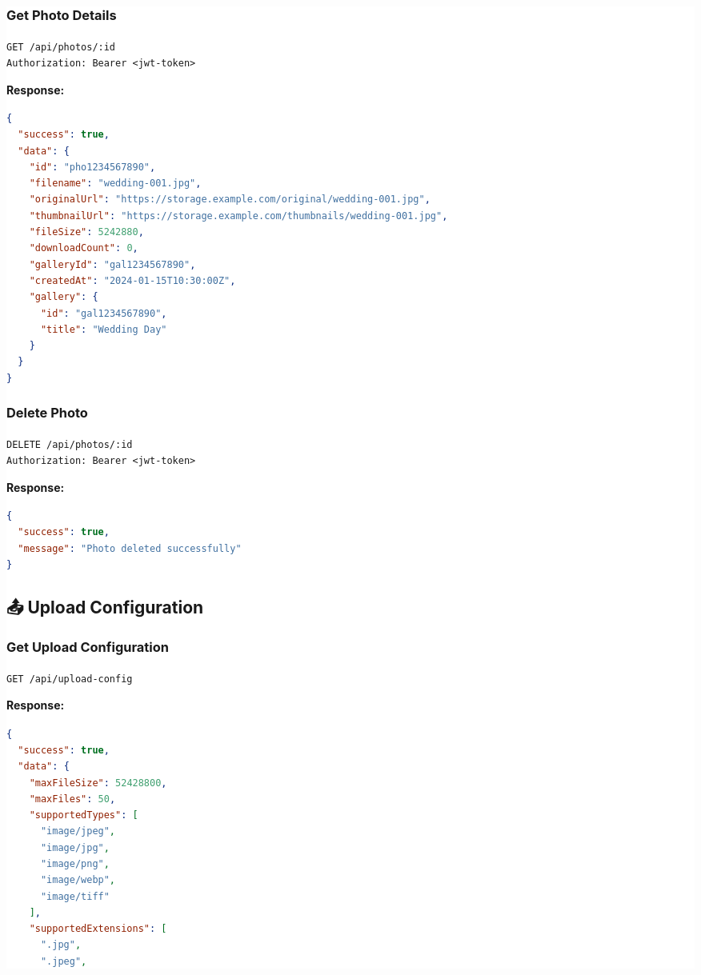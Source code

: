### Get Photo Details
```http
GET /api/photos/:id
Authorization: Bearer <jwt-token>
```

**Response:**
```json
{
  "success": true,
  "data": {
    "id": "pho1234567890",
    "filename": "wedding-001.jpg",
    "originalUrl": "https://storage.example.com/original/wedding-001.jpg",
    "thumbnailUrl": "https://storage.example.com/thumbnails/wedding-001.jpg",
    "fileSize": 5242880,
    "downloadCount": 0,
    "galleryId": "gal1234567890",
    "createdAt": "2024-01-15T10:30:00Z",
    "gallery": {
      "id": "gal1234567890",
      "title": "Wedding Day"
    }
  }
}
```

### Delete Photo
```http
DELETE /api/photos/:id
Authorization: Bearer <jwt-token>
```

**Response:**
```json
{
  "success": true,
  "message": "Photo deleted successfully"
}
```

## 📤 Upload Configuration

### Get Upload Configuration
```http
GET /api/upload-config
```

**Response:**
```json
{
  "success": true,
  "data": {
    "maxFileSize": 52428800,
    "maxFiles": 50,
    "supportedTypes": [
      "image/jpeg",
      "image/jpg",
      "image/png",
      "image/webp",
      "image/tiff"
    ],
    "supportedExtensions": [
      ".jpg",
      ".jpeg",
```